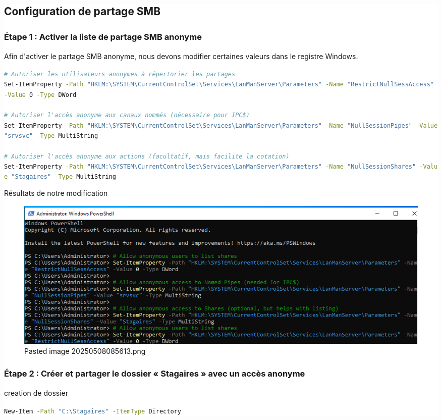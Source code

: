 ## Configuration de partage SMB

### **Étape 1 : Activer la liste de partage SMB anonyme**

Afin d'activer le partage SMB anonyme, nous devons modifier certaines valeurs dans le registre Windows.

``` bash
# Autoriser les utilisateurs anonymes à répertorier les partages
Set-ItemProperty -Path "HKLM:\SYSTEM\CurrentControlSet\Services\LanManServer\Parameters" -Name "RestrictNullSessAccess" -Value 0 -Type DWord

# Autoriser l'accès anonyme aux canaux nommés (nécessaire pour IPC$)
Set-ItemProperty -Path "HKLM:\SYSTEM\CurrentControlSet\Services\LanManServer\Parameters" -Name "NullSessionPipes" -Value "srvsvc" -Type MultiString

# Autoriser l'accès anonyme aux actions (facultatif, mais facilite la cotation)
Set-ItemProperty -Path "HKLM:\SYSTEM\CurrentControlSet\Services\LanManServer\Parameters" -Name "NullSessionShares" -Value "Stagaires" -Type MultiString
```

Résultats de notre modification

<figure>
<img src="Rapport-media/62ea0ec07e58395759faac3f5ac41db0339330b3.png"
title="wikilink" alt="Pasted image 20250508085613.png" />
<figcaption aria-hidden="true">Pasted image
20250508085613.png</figcaption>
</figure>

### **Étape 2 : Créer et partager le dossier « Stagaires » avec un accès anonyme**

creation de dossier

``` bash
New-Item -Path "C:\Stagaires" -ItemType Directory
```
